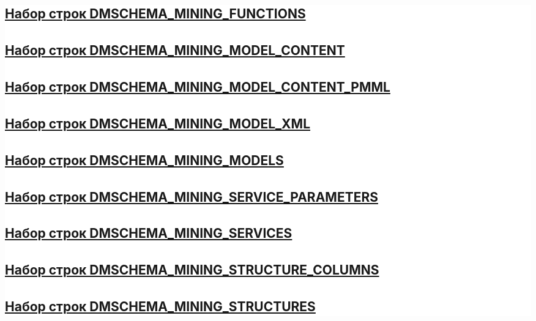 ## [Набор строк DMSCHEMA_MINING_FUNCTIONS](data-mining/dmschema-mining-functions-rowset.md)
## [Набор строк DMSCHEMA_MINING_MODEL_CONTENT](data-mining/dmschema-mining-model-content-rowset.md)
## [Набор строк DMSCHEMA_MINING_MODEL_CONTENT_PMML](data-mining/dmschema-mining-model-content-pmml-rowset.md)
## [Набор строк DMSCHEMA_MINING_MODEL_XML](data-mining/dmschema-mining-model-xml-rowset.md)
## [Набор строк DMSCHEMA_MINING_MODELS](data-mining/dmschema-mining-models-rowset.md)
## [Набор строк DMSCHEMA_MINING_SERVICE_PARAMETERS](data-mining/dmschema-mining-service-parameters-rowset.md)
## [Набор строк DMSCHEMA_MINING_SERVICES](data-mining/dmschema-mining-services-rowset.md)
## [Набор строк DMSCHEMA_MINING_STRUCTURE_COLUMNS](data-mining/dmschema-mining-structure-columns-rowset.md)
## [Набор строк DMSCHEMA_MINING_STRUCTURES](data-mining/dmschema-mining-structures-rowset.md)


